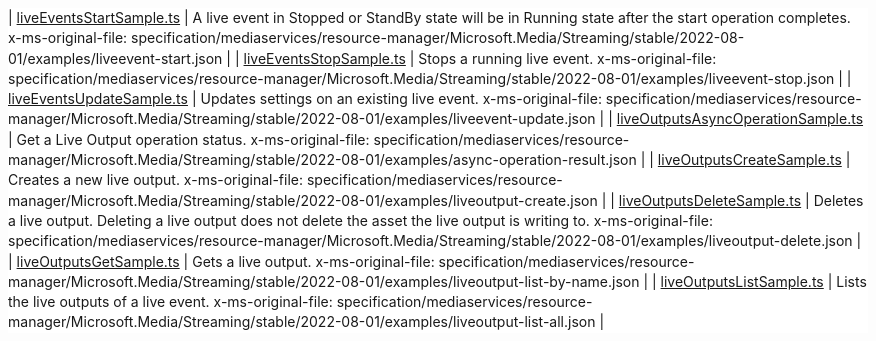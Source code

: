 | [liveEventsStartSample.ts][liveeventsstartsample]                                                                   | A live event in Stopped or StandBy state will be in Running state after the start operation completes. x-ms-original-file: specification/mediaservices/resource-manager/Microsoft.Media/Streaming/stable/2022-08-01/examples/liveevent-start.json                                                                                                                                                                                                                                                                                                                      |
| [liveEventsStopSample.ts][liveeventsstopsample]                                                                     | Stops a running live event. x-ms-original-file: specification/mediaservices/resource-manager/Microsoft.Media/Streaming/stable/2022-08-01/examples/liveevent-stop.json                                                                                                                                                                                                                                                                                                                                                                                                  |
| [liveEventsUpdateSample.ts][liveeventsupdatesample]                                                                 | Updates settings on an existing live event. x-ms-original-file: specification/mediaservices/resource-manager/Microsoft.Media/Streaming/stable/2022-08-01/examples/liveevent-update.json                                                                                                                                                                                                                                                                                                                                                                                |
| [liveOutputsAsyncOperationSample.ts][liveoutputsasyncoperationsample]                                               | Get a Live Output operation status. x-ms-original-file: specification/mediaservices/resource-manager/Microsoft.Media/Streaming/stable/2022-08-01/examples/async-operation-result.json                                                                                                                                                                                                                                                                                                                                                                                  |
| [liveOutputsCreateSample.ts][liveoutputscreatesample]                                                               | Creates a new live output. x-ms-original-file: specification/mediaservices/resource-manager/Microsoft.Media/Streaming/stable/2022-08-01/examples/liveoutput-create.json                                                                                                                                                                                                                                                                                                                                                                                                |
| [liveOutputsDeleteSample.ts][liveoutputsdeletesample]                                                               | Deletes a live output. Deleting a live output does not delete the asset the live output is writing to. x-ms-original-file: specification/mediaservices/resource-manager/Microsoft.Media/Streaming/stable/2022-08-01/examples/liveoutput-delete.json                                                                                                                                                                                                                                                                                                                    |
| [liveOutputsGetSample.ts][liveoutputsgetsample]                                                                     | Gets a live output. x-ms-original-file: specification/mediaservices/resource-manager/Microsoft.Media/Streaming/stable/2022-08-01/examples/liveoutput-list-by-name.json                                                                                                                                                                                                                                                                                                                                                                                                 |
| [liveOutputsListSample.ts][liveoutputslistsample]                                                                   | Lists the live outputs of a live event. x-ms-original-file: specification/mediaservices/resource-manager/Microsoft.Media/Streaming/stable/2022-08-01/examples/liveoutput-list-all.json                                                                                                                                                                                                                                                                                                                                                                                 |

[accountfilterscreateorupdatesample]: https://github.com/Azure/azure-sdk-for-js/blob/main/sdk/mediaservices/arm-mediaservices/samples/v13/typescript/src/accountFiltersCreateOrUpdateSample.ts
[accountfiltersdeletesample]: https://github.com/Azure/azure-sdk-for-js/blob/main/sdk/mediaservices/arm-mediaservices/samples/v13/typescript/src/accountFiltersDeleteSample.ts
[accountfiltersgetsample]: https://github.com/Azure/azure-sdk-for-js/blob/main/sdk/mediaservices/arm-mediaservices/samples/v13/typescript/src/accountFiltersGetSample.ts
[accountfilterslistsample]: https://github.com/Azure/azure-sdk-for-js/blob/main/sdk/mediaservices/arm-mediaservices/samples/v13/typescript/src/accountFiltersListSample.ts
[accountfiltersupdatesample]: https://github.com/Azure/azure-sdk-for-js/blob/main/sdk/mediaservices/arm-mediaservices/samples/v13/typescript/src/accountFiltersUpdateSample.ts
[assetfilterscreateorupdatesample]: https://github.com/Azure/azure-sdk-for-js/blob/main/sdk/mediaservices/arm-mediaservices/samples/v13/typescript/src/assetFiltersCreateOrUpdateSample.ts
[assetfiltersdeletesample]: https://github.com/Azure/azure-sdk-for-js/blob/main/sdk/mediaservices/arm-mediaservices/samples/v13/typescript/src/assetFiltersDeleteSample.ts
[assetfiltersgetsample]: https://github.com/Azure/azure-sdk-for-js/blob/main/sdk/mediaservices/arm-mediaservices/samples/v13/typescript/src/assetFiltersGetSample.ts
[assetfilterslistsample]: https://github.com/Azure/azure-sdk-for-js/blob/main/sdk/mediaservices/arm-mediaservices/samples/v13/typescript/src/assetFiltersListSample.ts
[assetfiltersupdatesample]: https://github.com/Azure/azure-sdk-for-js/blob/main/sdk/mediaservices/arm-mediaservices/samples/v13/typescript/src/assetFiltersUpdateSample.ts
[assetscreateorupdatesample]: https://github.com/Azure/azure-sdk-for-js/blob/main/sdk/mediaservices/arm-mediaservices/samples/v13/typescript/src/assetsCreateOrUpdateSample.ts
[assetsdeletesample]: https://github.com/Azure/azure-sdk-for-js/blob/main/sdk/mediaservices/arm-mediaservices/samples/v13/typescript/src/assetsDeleteSample.ts
[assetsgetencryptionkeysample]: https://github.com/Azure/azure-sdk-for-js/blob/main/sdk/mediaservices/arm-mediaservices/samples/v13/typescript/src/assetsGetEncryptionKeySample.ts
[assetsgetsample]: https://github.com/Azure/azure-sdk-for-js/blob/main/sdk/mediaservices/arm-mediaservices/samples/v13/typescript/src/assetsGetSample.ts
[assetslistcontainersassample]: https://github.com/Azure/azure-sdk-for-js/blob/main/sdk/mediaservices/arm-mediaservices/samples/v13/typescript/src/assetsListContainerSasSample.ts
[assetslistsample]: https://github.com/Azure/azure-sdk-for-js/blob/main/sdk/mediaservices/arm-mediaservices/samples/v13/typescript/src/assetsListSample.ts
[assetsliststreaminglocatorssample]: https://github.com/Azure/azure-sdk-for-js/blob/main/sdk/mediaservices/arm-mediaservices/samples/v13/typescript/src/assetsListStreamingLocatorsSample.ts
[assetsupdatesample]: https://github.com/Azure/azure-sdk-for-js/blob/main/sdk/mediaservices/arm-mediaservices/samples/v13/typescript/src/assetsUpdateSample.ts
[contentkeypoliciescreateorupdatesample]: https://github.com/Azure/azure-sdk-for-js/blob/main/sdk/mediaservices/arm-mediaservices/samples/v13/typescript/src/contentKeyPoliciesCreateOrUpdateSample.ts
[contentkeypoliciesdeletesample]: https://github.com/Azure/azure-sdk-for-js/blob/main/sdk/mediaservices/arm-mediaservices/samples/v13/typescript/src/contentKeyPoliciesDeleteSample.ts
[contentkeypoliciesgetpolicypropertieswithsecretssample]: https://github.com/Azure/azure-sdk-for-js/blob/main/sdk/mediaservices/arm-mediaservices/samples/v13/typescript/src/contentKeyPoliciesGetPolicyPropertiesWithSecretsSample.ts
[contentkeypoliciesgetsample]: https://github.com/Azure/azure-sdk-for-js/blob/main/sdk/mediaservices/arm-mediaservices/samples/v13/typescript/src/contentKeyPoliciesGetSample.ts
[contentkeypolicieslistsample]: https://github.com/Azure/azure-sdk-for-js/blob/main/sdk/mediaservices/arm-mediaservices/samples/v13/typescript/src/contentKeyPoliciesListSample.ts
[contentkeypoliciesupdatesample]: https://github.com/Azure/azure-sdk-for-js/blob/main/sdk/mediaservices/arm-mediaservices/samples/v13/typescript/src/contentKeyPoliciesUpdateSample.ts
[jobscanceljobsample]: https://github.com/Azure/azure-sdk-for-js/blob/main/sdk/mediaservices/arm-mediaservices/samples/v13/typescript/src/jobsCancelJobSample.ts
[jobscreatesample]: https://github.com/Azure/azure-sdk-for-js/blob/main/sdk/mediaservices/arm-mediaservices/samples/v13/typescript/src/jobsCreateSample.ts
[jobsdeletesample]: https://github.com/Azure/azure-sdk-for-js/blob/main/sdk/mediaservices/arm-mediaservices/samples/v13/typescript/src/jobsDeleteSample.ts
[jobsgetsample]: https://github.com/Azure/azure-sdk-for-js/blob/main/sdk/mediaservices/arm-mediaservices/samples/v13/typescript/src/jobsGetSample.ts
[jobslistsample]: https://github.com/Azure/azure-sdk-for-js/blob/main/sdk/mediaservices/arm-mediaservices/samples/v13/typescript/src/jobsListSample.ts
[jobsupdatesample]: https://github.com/Azure/azure-sdk-for-js/blob/main/sdk/mediaservices/arm-mediaservices/samples/v13/typescript/src/jobsUpdateSample.ts
[liveeventsallocatesample]: https://github.com/Azure/azure-sdk-for-js/blob/main/sdk/mediaservices/arm-mediaservices/samples/v13/typescript/src/liveEventsAllocateSample.ts
[liveeventsasyncoperationsample]: https://github.com/Azure/azure-sdk-for-js/blob/main/sdk/mediaservices/arm-mediaservices/samples/v13/typescript/src/liveEventsAsyncOperationSample.ts
[liveeventscreatesample]: https://github.com/Azure/azure-sdk-for-js/blob/main/sdk/mediaservices/arm-mediaservices/samples/v13/typescript/src/liveEventsCreateSample.ts
[liveeventsdeletesample]: https://github.com/Azure/azure-sdk-for-js/blob/main/sdk/mediaservices/arm-mediaservices/samples/v13/typescript/src/liveEventsDeleteSample.ts
[liveeventsgetsample]: https://github.com/Azure/azure-sdk-for-js/blob/main/sdk/mediaservices/arm-mediaservices/samples/v13/typescript/src/liveEventsGetSample.ts
[liveeventslistsample]: https://github.com/Azure/azure-sdk-for-js/blob/main/sdk/mediaservices/arm-mediaservices/samples/v13/typescript/src/liveEventsListSample.ts
[liveeventsoperationlocationsample]: https://github.com/Azure/azure-sdk-for-js/blob/main/sdk/mediaservices/arm-mediaservices/samples/v13/typescript/src/liveEventsOperationLocationSample.ts
[liveeventsresetsample]: https://github.com/Azure/azure-sdk-for-js/blob/main/sdk/mediaservices/arm-mediaservices/samples/v13/typescript/src/liveEventsResetSample.ts
[liveeventsstartsample]: https://github.com/Azure/azure-sdk-for-js/blob/main/sdk/mediaservices/arm-mediaservices/samples/v13/typescript/src/liveEventsStartSample.ts
[liveeventsstopsample]: https://github.com/Azure/azure-sdk-for-js/blob/main/sdk/mediaservices/arm-mediaservices/samples/v13/typescript/src/liveEventsStopSample.ts
[liveeventsupdatesample]: https://github.com/Azure/azure-sdk-for-js/blob/main/sdk/mediaservices/arm-mediaservices/samples/v13/typescript/src/liveEventsUpdateSample.ts
[liveoutputsasyncoperationsample]: https://github.com/Azure/azure-sdk-for-js/blob/main/sdk/mediaservices/arm-mediaservices/samples/v13/typescript/src/liveOutputsAsyncOperationSample.ts
[liveoutputscreatesample]: https://github.com/Azure/azure-sdk-for-js/blob/main/sdk/mediaservices/arm-mediaservices/samples/v13/typescript/src/liveOutputsCreateSample.ts
[liveoutputsdeletesample]: https://github.com/Azure/azure-sdk-for-js/blob/main/sdk/mediaservices/arm-mediaservices/samples/v13/typescript/src/liveOutputsDeleteSample.ts
[liveoutputsgetsample]: https://github.com/Azure/azure-sdk-for-js/blob/main/sdk/mediaservices/arm-mediaservices/samples/v13/typescript/src/liveOutputsGetSample.ts
[liveoutputslistsample]: https://github.com/Azure/azure-sdk-for-js/blob/main/sdk/mediaservices/arm-mediaservices/samples/v13/typescript/src/liveOutputsListSample.ts
[liveoutputsoperationlocationsample]: https://github.com/Azure/azure-sdk-for-js/blob/main/sdk/mediaservices/arm-mediaservices/samples/v13/typescript/src/liveOutputsOperationLocationSample.ts
[locationschecknameavailabilitysample]: https://github.com/Azure/azure-sdk-for-js/blob/main/sdk/mediaservices/arm-mediaservices/samples/v13/typescript/src/locationsCheckNameAvailabilitySample.ts
[mediaservicesoperationresultsgetsample]: https://github.com/Azure/azure-sdk-for-js/blob/main/sdk/mediaservices/arm-mediaservices/samples/v13/typescript/src/mediaServicesOperationResultsGetSample.ts
[mediaservicesoperationstatusesgetsample]: https://github.com/Azure/azure-sdk-for-js/blob/main/sdk/mediaservices/arm-mediaservices/samples/v13/typescript/src/mediaServicesOperationStatusesGetSample.ts
[mediaservicescreateorupdatesample]: https://github.com/Azure/azure-sdk-for-js/blob/main/sdk/mediaservices/arm-mediaservices/samples/v13/typescript/src/mediaservicesCreateOrUpdateSample.ts
[mediaservicesdeletesample]: https://github.com/Azure/azure-sdk-for-js/blob/main/sdk/mediaservices/arm-mediaservices/samples/v13/typescript/src/mediaservicesDeleteSample.ts
[mediaservicesgetsample]: https://github.com/Azure/azure-sdk-for-js/blob/main/sdk/mediaservices/arm-mediaservices/samples/v13/typescript/src/mediaservicesGetSample.ts
[mediaserviceslistbysubscriptionsample]: https://github.com/Azure/azure-sdk-for-js/blob/main/sdk/mediaservices/arm-mediaservices/samples/v13/typescript/src/mediaservicesListBySubscriptionSample.ts
[mediaserviceslistedgepoliciessample]: https://github.com/Azure/azure-sdk-for-js/blob/main/sdk/mediaservices/arm-mediaservices/samples/v13/typescript/src/mediaservicesListEdgePoliciesSample.ts
[mediaserviceslistsample]: https://github.com/Azure/azure-sdk-for-js/blob/main/sdk/mediaservices/arm-mediaservices/samples/v13/typescript/src/mediaservicesListSample.ts
[mediaservicessyncstoragekeyssample]: https://github.com/Azure/azure-sdk-for-js/blob/main/sdk/mediaservices/arm-mediaservices/samples/v13/typescript/src/mediaservicesSyncStorageKeysSample.ts
[mediaservicesupdatesample]: https://github.com/Azure/azure-sdk-for-js/blob/main/sdk/mediaservices/arm-mediaservices/samples/v13/typescript/src/mediaservicesUpdateSample.ts
[operationresultsgetsample]: https://github.com/Azure/azure-sdk-for-js/blob/main/sdk/mediaservices/arm-mediaservices/samples/v13/typescript/src/operationResultsGetSample.ts
[operationstatusesgetsample]: https://github.com/Azure/azure-sdk-for-js/blob/main/sdk/mediaservices/arm-mediaservices/samples/v13/typescript/src/operationStatusesGetSample.ts
[operationslistsample]: https://github.com/Azure/azure-sdk-for-js/blob/main/sdk/mediaservices/arm-mediaservices/samples/v13/typescript/src/operationsListSample.ts
[privateendpointconnectionscreateorupdatesample]: https://github.com/Azure/azure-sdk-for-js/blob/main/sdk/mediaservices/arm-mediaservices/samples/v13/typescript/src/privateEndpointConnectionsCreateOrUpdateSample.ts
[privateendpointconnectionsdeletesample]: https://github.com/Azure/azure-sdk-for-js/blob/main/sdk/mediaservices/arm-mediaservices/samples/v13/typescript/src/privateEndpointConnectionsDeleteSample.ts
[privateendpointconnectionsgetsample]: https://github.com/Azure/azure-sdk-for-js/blob/main/sdk/mediaservices/arm-mediaservices/samples/v13/typescript/src/privateEndpointConnectionsGetSample.ts
[privateendpointconnectionslistsample]: https://github.com/Azure/azure-sdk-for-js/blob/main/sdk/mediaservices/arm-mediaservices/samples/v13/typescript/src/privateEndpointConnectionsListSample.ts
[privatelinkresourcesgetsample]: https://github.com/Azure/azure-sdk-for-js/blob/main/sdk/mediaservices/arm-mediaservices/samples/v13/typescript/src/privateLinkResourcesGetSample.ts
[privatelinkresourceslistsample]: https://github.com/Azure/azure-sdk-for-js/blob/main/sdk/mediaservices/arm-mediaservices/samples/v13/typescript/src/privateLinkResourcesListSample.ts
[streamingendpointsasyncoperationsample]: https://github.com/Azure/azure-sdk-for-js/blob/main/sdk/mediaservices/arm-mediaservices/samples/v13/typescript/src/streamingEndpointsAsyncOperationSample.ts
[streamingendpointscreatesample]: https://github.com/Azure/azure-sdk-for-js/blob/main/sdk/mediaservices/arm-mediaservices/samples/v13/typescript/src/streamingEndpointsCreateSample.ts
[streamingendpointsdeletesample]: https://github.com/Azure/azure-sdk-for-js/blob/main/sdk/mediaservices/arm-mediaservices/samples/v13/typescript/src/streamingEndpointsDeleteSample.ts
[streamingendpointsgetsample]: https://github.com/Azure/azure-sdk-for-js/blob/main/sdk/mediaservices/arm-mediaservices/samples/v13/typescript/src/streamingEndpointsGetSample.ts
[streamingendpointslistsample]: https://github.com/Azure/azure-sdk-for-js/blob/main/sdk/mediaservices/arm-mediaservices/samples/v13/typescript/src/streamingEndpointsListSample.ts
[streamingendpointsoperationlocationsample]: https://github.com/Azure/azure-sdk-for-js/blob/main/sdk/mediaservices/arm-mediaservices/samples/v13/typescript/src/streamingEndpointsOperationLocationSample.ts
[streamingendpointsscalesample]: https://github.com/Azure/azure-sdk-for-js/blob/main/sdk/mediaservices/arm-mediaservices/samples/v13/typescript/src/streamingEndpointsScaleSample.ts
[streamingendpointsskussample]: https://github.com/Azure/azure-sdk-for-js/blob/main/sdk/mediaservices/arm-mediaservices/samples/v13/typescript/src/streamingEndpointsSkusSample.ts
[streamingendpointsstartsample]: https://github.com/Azure/azure-sdk-for-js/blob/main/sdk/mediaservices/arm-mediaservices/samples/v13/typescript/src/streamingEndpointsStartSample.ts
[streamingendpointsstopsample]: https://github.com/Azure/azure-sdk-for-js/blob/main/sdk/mediaservices/arm-mediaservices/samples/v13/typescript/src/streamingEndpointsStopSample.ts
[streamingendpointsupdatesample]: https://github.com/Azure/azure-sdk-for-js/blob/main/sdk/mediaservices/arm-mediaservices/samples/v13/typescript/src/streamingEndpointsUpdateSample.ts
[streaminglocatorscreatesample]: https://github.com/Azure/azure-sdk-for-js/blob/main/sdk/mediaservices/arm-mediaservices/samples/v13/typescript/src/streamingLocatorsCreateSample.ts
[streaminglocatorsdeletesample]: https://github.com/Azure/azure-sdk-for-js/blob/main/sdk/mediaservices/arm-mediaservices/samples/v13/typescript/src/streamingLocatorsDeleteSample.ts
[streaminglocatorsgetsample]: https://github.com/Azure/azure-sdk-for-js/blob/main/sdk/mediaservices/arm-mediaservices/samples/v13/typescript/src/streamingLocatorsGetSample.ts
[streaminglocatorslistcontentkeyssample]: https://github.com/Azure/azure-sdk-for-js/blob/main/sdk/mediaservices/arm-mediaservices/samples/v13/typescript/src/streamingLocatorsListContentKeysSample.ts
[streaminglocatorslistpathssample]: https://github.com/Azure/azure-sdk-for-js/blob/main/sdk/mediaservices/arm-mediaservices/samples/v13/typescript/src/streamingLocatorsListPathsSample.ts
[streaminglocatorslistsample]: https://github.com/Azure/azure-sdk-for-js/blob/main/sdk/mediaservices/arm-mediaservices/samples/v13/typescript/src/streamingLocatorsListSample.ts
[streamingpoliciescreatesample]: https://github.com/Azure/azure-sdk-for-js/blob/main/sdk/mediaservices/arm-mediaservices/samples/v13/typescript/src/streamingPoliciesCreateSample.ts
[streamingpoliciesdeletesample]: https://github.com/Azure/azure-sdk-for-js/blob/main/sdk/mediaservices/arm-mediaservices/samples/v13/typescript/src/streamingPoliciesDeleteSample.ts
[streamingpoliciesgetsample]: https://github.com/Azure/azure-sdk-for-js/blob/main/sdk/mediaservices/arm-mediaservices/samples/v13/typescript/src/streamingPoliciesGetSample.ts
[streamingpolicieslistsample]: https://github.com/Azure/azure-sdk-for-js/blob/main/sdk/mediaservices/arm-mediaservices/samples/v13/typescript/src/streamingPoliciesListSample.ts
[trackscreateorupdatesample]: https://github.com/Azure/azure-sdk-for-js/blob/main/sdk/mediaservices/arm-mediaservices/samples/v13/typescript/src/tracksCreateOrUpdateSample.ts
[tracksdeletesample]: https://github.com/Azure/azure-sdk-for-js/blob/main/sdk/mediaservices/arm-mediaservices/samples/v13/typescript/src/tracksDeleteSample.ts
[tracksgetsample]: https://github.com/Azure/azure-sdk-for-js/blob/main/sdk/mediaservices/arm-mediaservices/samples/v13/typescript/src/tracksGetSample.ts
[trackslistsample]: https://github.com/Azure/azure-sdk-for-js/blob/main/sdk/mediaservices/arm-mediaservices/samples/v13/typescript/src/tracksListSample.ts
[tracksupdatesample]: https://github.com/Azure/azure-sdk-for-js/blob/main/sdk/mediaservices/arm-mediaservices/samples/v13/typescript/src/tracksUpdateSample.ts
[tracksupdatetrackdatasample]: https://github.com/Azure/azure-sdk-for-js/blob/main/sdk/mediaservices/arm-mediaservices/samples/v13/typescript/src/tracksUpdateTrackDataSample.ts
[transformscreateorupdatesample]: https://github.com/Azure/azure-sdk-for-js/blob/main/sdk/mediaservices/arm-mediaservices/samples/v13/typescript/src/transformsCreateOrUpdateSample.ts
[transformsdeletesample]: https://github.com/Azure/azure-sdk-for-js/blob/main/sdk/mediaservices/arm-mediaservices/samples/v13/typescript/src/transformsDeleteSample.ts
[transformsgetsample]: https://github.com/Azure/azure-sdk-for-js/blob/main/sdk/mediaservices/arm-mediaservices/samples/v13/typescript/src/transformsGetSample.ts
[transformslistsample]: https://github.com/Azure/azure-sdk-for-js/blob/main/sdk/mediaservices/arm-mediaservices/samples/v13/typescript/src/transformsListSample.ts
[transformsupdatesample]: https://github.com/Azure/azure-sdk-for-js/blob/main/sdk/mediaservices/arm-mediaservices/samples/v13/typescript/src/transformsUpdateSample.ts
[apiref]: https://learn.microsoft.com/javascript/api/@azure/arm-mediaservices?view=azure-node-preview
[freesub]: https://azure.microsoft.com/free/
[package]: https://github.com/Azure/azure-sdk-for-js/tree/main/sdk/mediaservices/arm-mediaservices/README.md
[typescript]: https://www.typescriptlang.org/docs/home.html